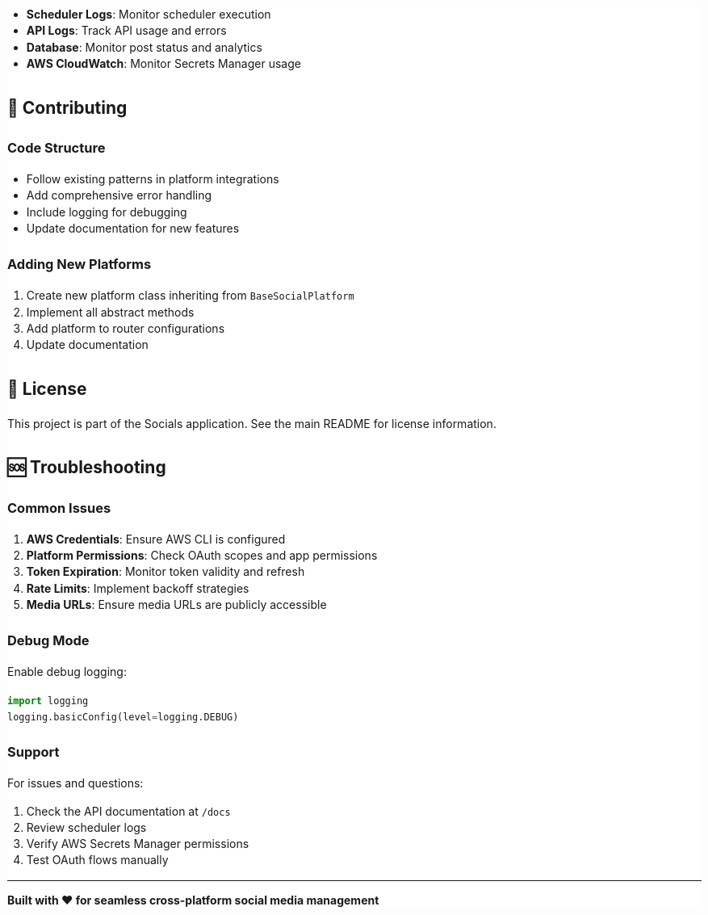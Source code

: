 - **Scheduler Logs**: Monitor scheduler execution
- **API Logs**: Track API usage and errors
- **Database**: Monitor post status and analytics
- **AWS CloudWatch**: Monitor Secrets Manager usage

## 🤝 Contributing

### Code Structure

- Follow existing patterns in platform integrations
- Add comprehensive error handling
- Include logging for debugging
- Update documentation for new features

### Adding New Platforms

1. Create new platform class inheriting from `BaseSocialPlatform`
2. Implement all abstract methods
3. Add platform to router configurations
4. Update documentation

## 📄 License

This project is part of the Socials application. See the main README for license information.

## 🆘 Troubleshooting

### Common Issues

1. **AWS Credentials**: Ensure AWS CLI is configured
2. **Platform Permissions**: Check OAuth scopes and app permissions
3. **Token Expiration**: Monitor token validity and refresh
4. **Rate Limits**: Implement backoff strategies
5. **Media URLs**: Ensure media URLs are publicly accessible

### Debug Mode

Enable debug logging:

```python
import logging
logging.basicConfig(level=logging.DEBUG)
```

### Support

For issues and questions:
1. Check the API documentation at `/docs`
2. Review scheduler logs
3. Verify AWS Secrets Manager permissions
4. Test OAuth flows manually

---

**Built with ❤️ for seamless cross-platform social media management**

